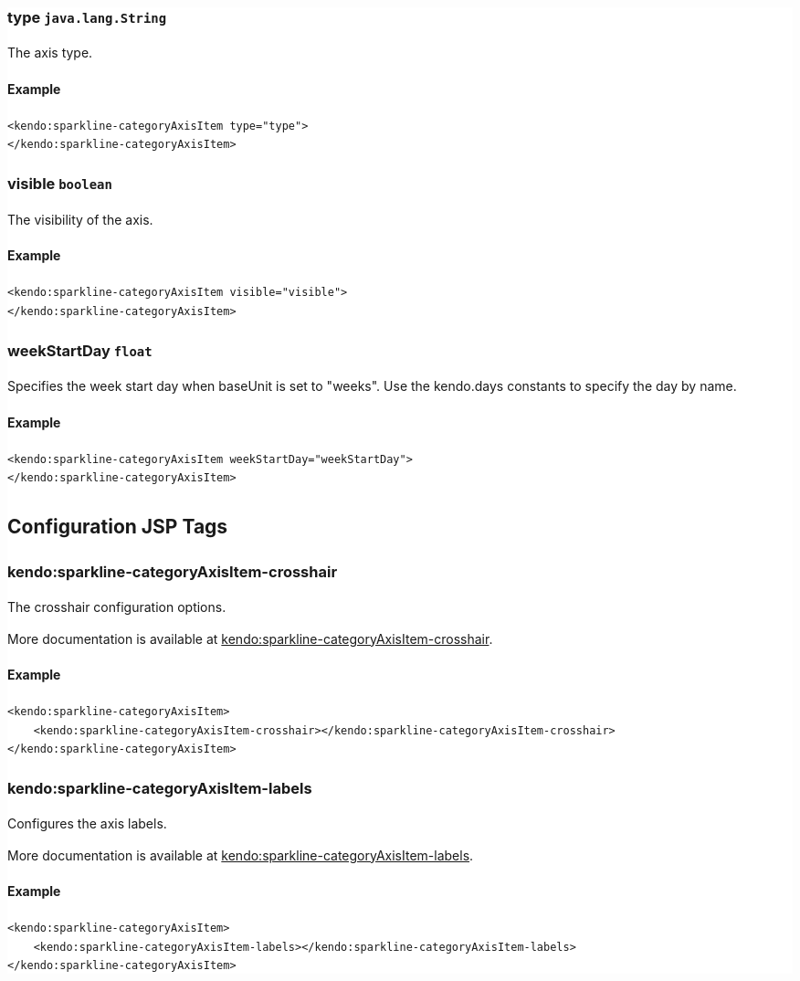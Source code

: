### type `java.lang.String`

The axis type.

#### Example
    <kendo:sparkline-categoryAxisItem type="type">
    </kendo:sparkline-categoryAxisItem>

### visible `boolean`

The visibility of the axis.

#### Example
    <kendo:sparkline-categoryAxisItem visible="visible">
    </kendo:sparkline-categoryAxisItem>

### weekStartDay `float`

Specifies the week start day when baseUnit is set to "weeks".
Use the kendo.days constants to specify the day by name.

#### Example
    <kendo:sparkline-categoryAxisItem weekStartDay="weekStartDay">
    </kendo:sparkline-categoryAxisItem>


##  Configuration JSP Tags

### kendo:sparkline-categoryAxisItem-crosshair

The crosshair configuration options.

More documentation is available at [kendo:sparkline-categoryAxisItem-crosshair](/kendo-ui/api/wrappers/jsp/sparkline/categoryaxisitem-crosshair).

#### Example

    <kendo:sparkline-categoryAxisItem>
        <kendo:sparkline-categoryAxisItem-crosshair></kendo:sparkline-categoryAxisItem-crosshair>
    </kendo:sparkline-categoryAxisItem>

### kendo:sparkline-categoryAxisItem-labels

Configures the axis labels.

More documentation is available at [kendo:sparkline-categoryAxisItem-labels](/kendo-ui/api/wrappers/jsp/sparkline/categoryaxisitem-labels).

#### Example

    <kendo:sparkline-categoryAxisItem>
        <kendo:sparkline-categoryAxisItem-labels></kendo:sparkline-categoryAxisItem-labels>
    </kendo:sparkline-categoryAxisItem>
